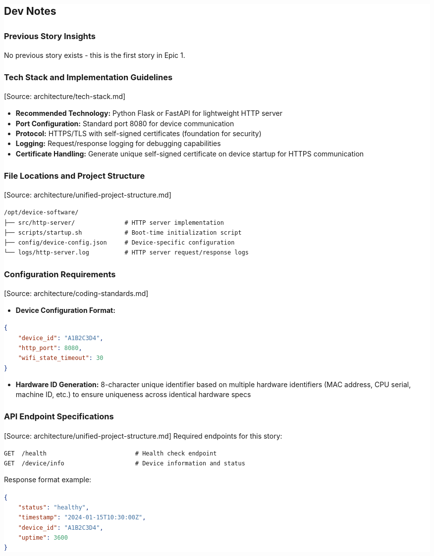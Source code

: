## Dev Notes

### Previous Story Insights
No previous story exists - this is the first story in Epic 1.

### Tech Stack and Implementation Guidelines
[Source: architecture/tech-stack.md]
- **Recommended Technology:** Python Flask or FastAPI for lightweight HTTP server
- **Port Configuration:** Standard port 8080 for device communication
- **Protocol:** HTTPS/TLS with self-signed certificates (foundation for security)
- **Logging:** Request/response logging for debugging capabilities
- **Certificate Handling:** Generate unique self-signed certificate on device startup for HTTPS communication

### File Locations and Project Structure
[Source: architecture/unified-project-structure.md]
```
/opt/device-software/
├── src/http-server/              # HTTP server implementation
├── scripts/startup.sh            # Boot-time initialization script
├── config/device-config.json     # Device-specific configuration
└── logs/http-server.log          # HTTP server request/response logs
```

### Configuration Requirements
[Source: architecture/coding-standards.md]
- **Device Configuration Format:**
```json
{
    "device_id": "A1B2C3D4",
    "http_port": 8080,
    "wifi_state_timeout": 30
}
```
- **Hardware ID Generation:** 8-character unique identifier based on multiple hardware identifiers (MAC address, CPU serial, machine ID, etc.) to ensure uniqueness across identical hardware specs

### API Endpoint Specifications
[Source: architecture/unified-project-structure.md]
Required endpoints for this story:
```
GET  /health                         # Health check endpoint
GET  /device/info                    # Device information and status
```

Response format example:
```json
{
    "status": "healthy",
    "timestamp": "2024-01-15T10:30:00Z",
    "device_id": "A1B2C3D4",
    "uptime": 3600
}
```
